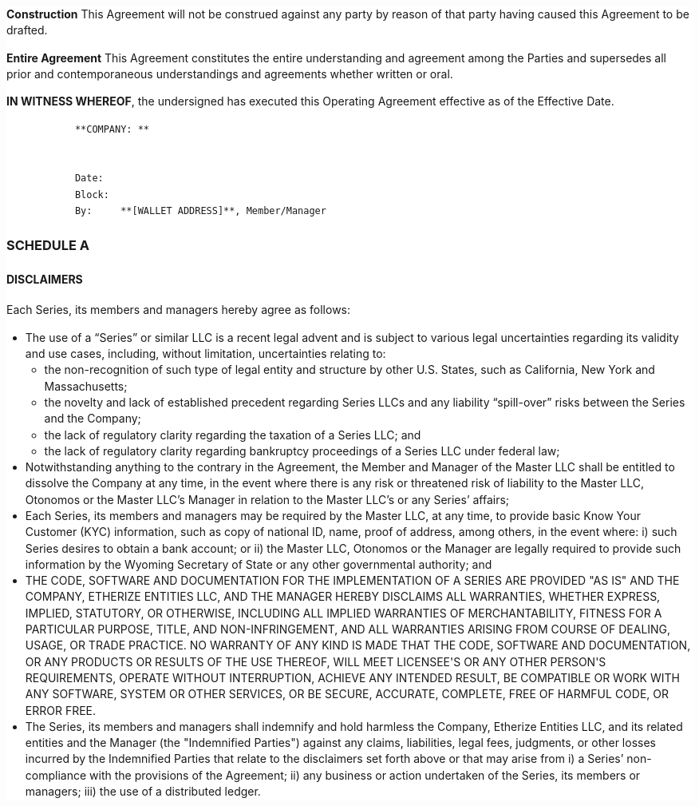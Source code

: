 **Construction** This Agreement will not be construed against any party by reason of that party having caused this Agreement to be drafted.

**Entire Agreement** This Agreement constitutes the entire understanding and agreement among the Parties and supersedes all prior and contemporaneous understandings and agreements whether written or oral.

**IN WITNESS WHEREOF**, the undersigned has executed this Operating Agreement effective as of the Effective Date.


                **COMPANY: **


                Date:
                Block:
                By: 	**[WALLET ADDRESS]**, Member/Manager


### **SCHEDULE A**

#### **DISCLAIMERS**

Each Series, its members and managers hereby agree as follows:



*   The use of a “Series” or similar LLC is a recent legal advent and is subject to various legal uncertainties regarding its validity and use cases, including, without limitation, uncertainties relating to:
    *   the non-recognition of such type of legal entity and structure by other U.S. States, such as California, New York and Massachusetts;
    *   the novelty and lack of established precedent regarding Series LLCs and any liability “spill-over” risks between the Series and the Company;
    *   the lack of regulatory clarity regarding the taxation of a Series LLC; and
    *   the lack of regulatory clarity regarding bankruptcy proceedings of a Series LLC under federal law;
*   Notwithstanding anything to the contrary in the Agreement, the Member and Manager of the Master LLC shall be entitled to dissolve the Company at any time, in the event where there is any risk or threatened risk of liability to the Master LLC, Otonomos or the Master LLC’s Manager in relation to the Master LLC’s or any Series’ affairs;
*   Each Series, its members and managers may be required by the Master LLC, at any time, to provide basic Know Your Customer (KYC) information, such as copy of national ID, name, proof of address, among others, in the event where: i) such Series desires to obtain a bank account; or ii) the Master LLC, Otonomos or the Manager are legally required to provide such information  by the Wyoming Secretary of State or any other governmental authority; and
*   THE CODE, SOFTWARE AND DOCUMENTATION FOR THE IMPLEMENTATION OF A SERIES ARE PROVIDED "AS IS" AND THE COMPANY, ETHERIZE ENTITIES LLC, AND THE MANAGER HEREBY DISCLAIMS ALL WARRANTIES, WHETHER EXPRESS, IMPLIED, STATUTORY, OR OTHERWISE, INCLUDING ALL IMPLIED WARRANTIES OF MERCHANTABILITY, FITNESS FOR A PARTICULAR PURPOSE, TITLE, AND NON-INFRINGEMENT, AND ALL WARRANTIES ARISING FROM COURSE OF DEALING, USAGE, OR TRADE PRACTICE. NO WARRANTY OF ANY KIND IS MADE THAT THE CODE, SOFTWARE AND DOCUMENTATION, OR ANY PRODUCTS OR RESULTS OF THE USE THEREOF, WILL MEET LICENSEE'S OR ANY OTHER PERSON'S REQUIREMENTS, OPERATE WITHOUT INTERRUPTION, ACHIEVE ANY INTENDED RESULT, BE COMPATIBLE OR WORK WITH ANY SOFTWARE, SYSTEM OR OTHER SERVICES, OR BE SECURE, ACCURATE, COMPLETE, FREE OF HARMFUL CODE, OR ERROR FREE.
*   The Series, its members and managers shall indemnify and hold harmless the Company, Etherize Entities LLC, and its related entities and the Manager (the "Indemnified Parties") against any claims, liabilities, legal fees, judgments, or other losses incurred by the Indemnified Parties that relate to the disclaimers set forth above or that may arise from i) a Series’ non-compliance with the provisions of the Agreement; ii) any business or action undertaken of the Series, its members or managers; iii) the use of a distributed ledger.
